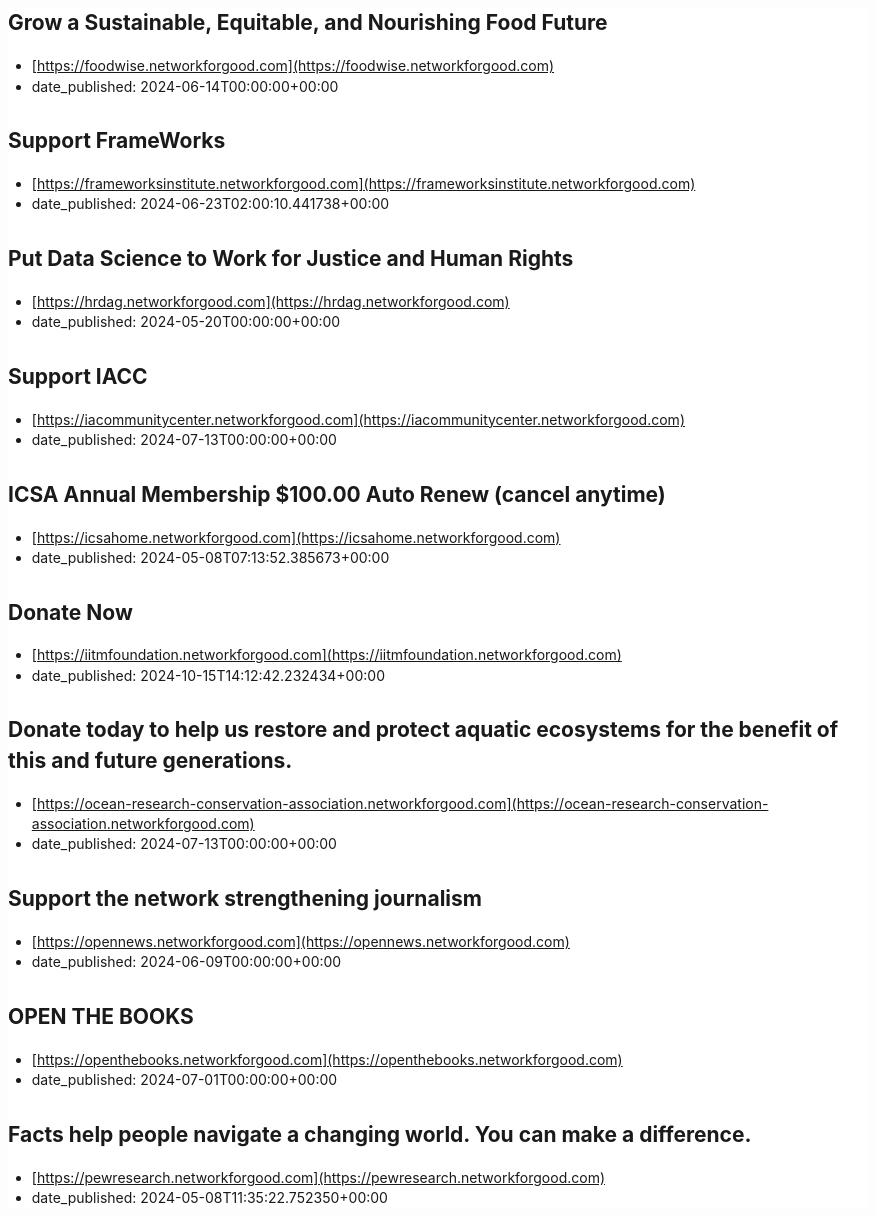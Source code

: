  ## Grow a Sustainable, Equitable, and Nourishing Food Future
 - [https://foodwise.networkforgood.com](https://foodwise.networkforgood.com)
 - date_published: 2024-06-14T00:00:00+00:00

 ## Support FrameWorks
 - [https://frameworksinstitute.networkforgood.com](https://frameworksinstitute.networkforgood.com)
 - date_published: 2024-06-23T02:00:10.441738+00:00

 ## Put Data Science to Work for Justice and Human Rights
 - [https://hrdag.networkforgood.com](https://hrdag.networkforgood.com)
 - date_published: 2024-05-20T00:00:00+00:00

 ## Support IACC
 - [https://iacommunitycenter.networkforgood.com](https://iacommunitycenter.networkforgood.com)
 - date_published: 2024-07-13T00:00:00+00:00

 ## ICSA Annual Membership $100.00 Auto Renew (cancel anytime)
 - [https://icsahome.networkforgood.com](https://icsahome.networkforgood.com)
 - date_published: 2024-05-08T07:13:52.385673+00:00

 ## Donate Now
 - [https://iitmfoundation.networkforgood.com](https://iitmfoundation.networkforgood.com)
 - date_published: 2024-10-15T14:12:42.232434+00:00

 ## Donate today to help us restore and protect aquatic ecosystems for the benefit of this and future generations.
 - [https://ocean-research-conservation-association.networkforgood.com](https://ocean-research-conservation-association.networkforgood.com)
 - date_published: 2024-07-13T00:00:00+00:00

 ## Support the network strengthening journalism
 - [https://opennews.networkforgood.com](https://opennews.networkforgood.com)
 - date_published: 2024-06-09T00:00:00+00:00

 ## OPEN THE BOOKS
 - [https://openthebooks.networkforgood.com](https://openthebooks.networkforgood.com)
 - date_published: 2024-07-01T00:00:00+00:00

 ## Facts help people navigate a changing world. You can make a difference.
 - [https://pewresearch.networkforgood.com](https://pewresearch.networkforgood.com)
 - date_published: 2024-05-08T11:35:22.752350+00:00
